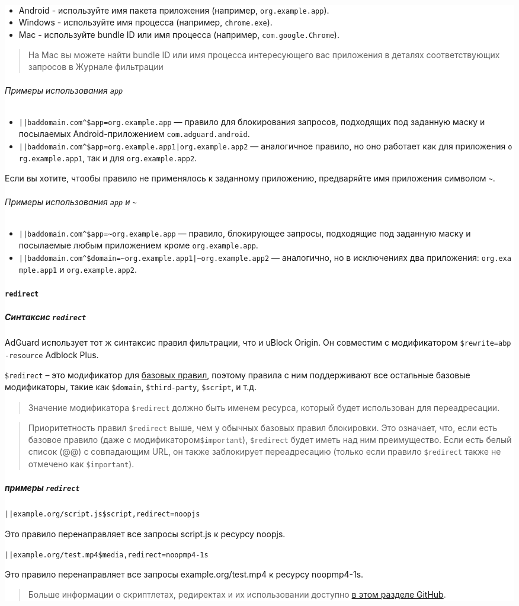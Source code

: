 * Android - используйте имя пакета приложения (например, `org.example.app`).
* Windows - используйте имя процесса (например, `chrome.exe`).
* Mac - используйте bundle ID или имя процесса (например, `com.google.Chrome`).

>На Mac вы можете найти bundle ID или имя процесса интересующего вас приложения в деталях соответствующих запросов в Журнале фильтрации

###### Примеры использования `app`

* `||baddomain.com^$app=org.example.app` — правило для блокирования запросов, подходящих под заданную маску и посылаемых Android-приложением `com.adguard.android`.
* `||baddomain.com^$app=org.example.app1|org.example.app2` — аналогичное правило, но оно работает как для приложения `org.example.app1`, так и для `org.example.app2`.

Если вы хотите, чтообы правило не применялось к заданному приложению, предваряйте имя приложения символом `~`.

###### Примеры использования `app` и `~`

* `||baddomain.com^$app=~org.example.app` — правило, блокирующее запросы, подходящие под заданную маску и посылаемые любым приложением кроме `org.example.app`.
* `||baddomain.com^$domain=~org.example.app1|~org.example.app2` — аналогично, но в исключениях два приложения: `org.example.app1` и `org.example.app2`.

<a id="redirect-modifier"></a>
#### `redirect`
##### Синтаксис `redirect`

AdGuard использует тот ж синтаксис правил фильтрации, что и uBlock Origin. Он совместим с модификатором `$rewrite=abp-resource` Adblock Plus.

`$redirect` – это модификатор для [базовых правил](https://kb.adguard.com/ru/general/how-to-create-your-own-ad-filters#basic-rules), поэтому правила с ним поддерживают все остальные базовые модификаторы, такие как `$domain`, `$third-party`, `$script`, и т.д.

> Значение модификатора `$redirect` должно быть именем ресурса, который будет использован для переадресации.

> Приоритетность правил `$redirect` выше, чем у обычных базовых правил блокировки. Это означает, что, если есть базовое правило (даже с модификатором`$important`), `$redirect` будет иметь над ним преимущество. Если есть белый список (@@) с совпадающим URL, он также заблокирует переадресацию (только если правило `$redirect` также не отмечено как `$important`).

##### примеры `redirect`

```
||example.org/script.js$script,redirect=noopjs
```
Это правило перенаправляет все запросы script.js к ресурсу noopjs.

```
||example.org/test.mp4$media,redirect=noopmp4-1s
```
Это правило перенаправляет все запросы example.org/test.mp4 к ресурсу noopmp4-1s.

>Больше информации о скриптлетах, редиректах и их использовании доступно [в этом разделе GitHub](https://github.com/AdguardTeam/Scriptlets#redirect-resources).
